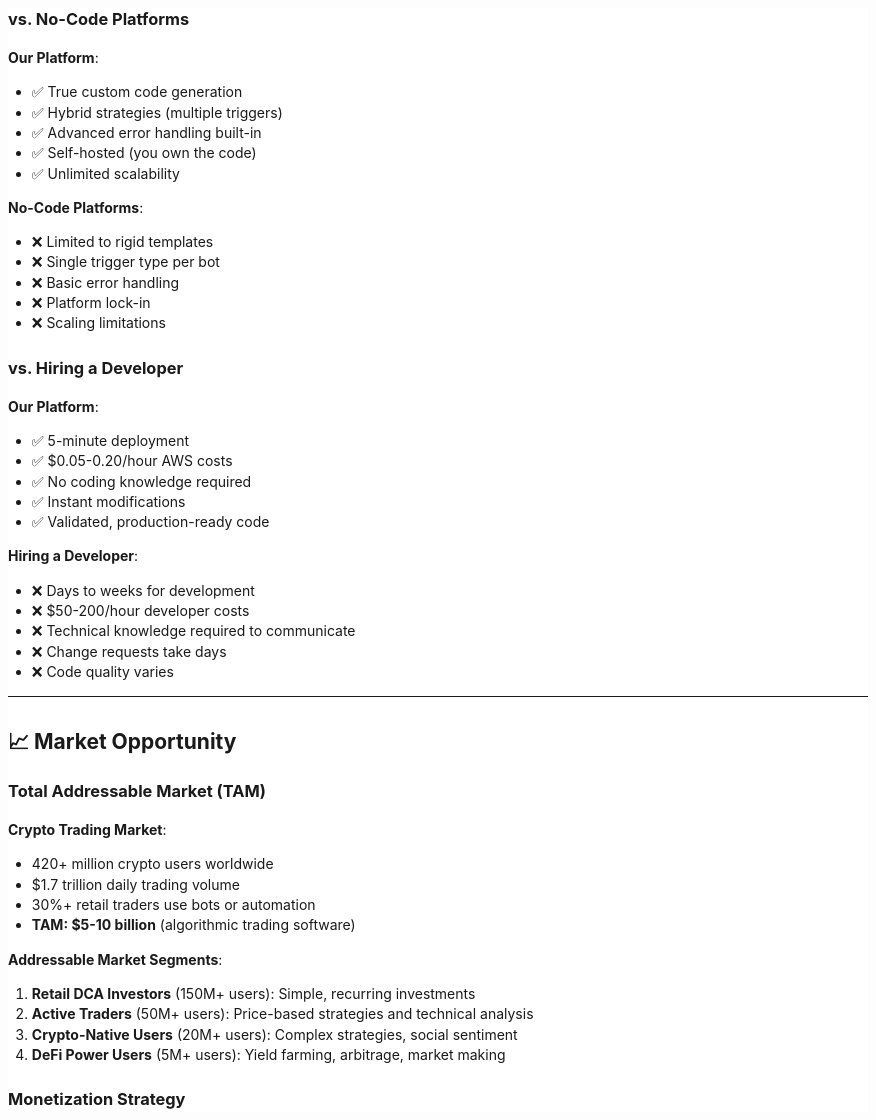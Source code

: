 ### vs. No-Code Platforms

**Our Platform**:
- ✅ True custom code generation
- ✅ Hybrid strategies (multiple triggers)
- ✅ Advanced error handling built-in
- ✅ Self-hosted (you own the code)
- ✅ Unlimited scalability

**No-Code Platforms**:
- ❌ Limited to rigid templates
- ❌ Single trigger type per bot
- ❌ Basic error handling
- ❌ Platform lock-in
- ❌ Scaling limitations

### vs. Hiring a Developer

**Our Platform**:
- ✅ 5-minute deployment
- ✅ $0.05-0.20/hour AWS costs
- ✅ No coding knowledge required
- ✅ Instant modifications
- ✅ Validated, production-ready code

**Hiring a Developer**:
- ❌ Days to weeks for development
- ❌ $50-200/hour developer costs
- ❌ Technical knowledge required to communicate
- ❌ Change requests take days
- ❌ Code quality varies

---

## 📈 Market Opportunity

### Total Addressable Market (TAM)

**Crypto Trading Market**:
- 420+ million crypto users worldwide
- $1.7 trillion daily trading volume
- 30%+ retail traders use bots or automation
- **TAM: $5-10 billion** (algorithmic trading software)

**Addressable Market Segments**:
1. **Retail DCA Investors** (150M+ users): Simple, recurring investments
2. **Active Traders** (50M+ users): Price-based strategies and technical analysis
3. **Crypto-Native Users** (20M+ users): Complex strategies, social sentiment
4. **DeFi Power Users** (5M+ users): Yield farming, arbitrage, market making

### Monetization Strategy
